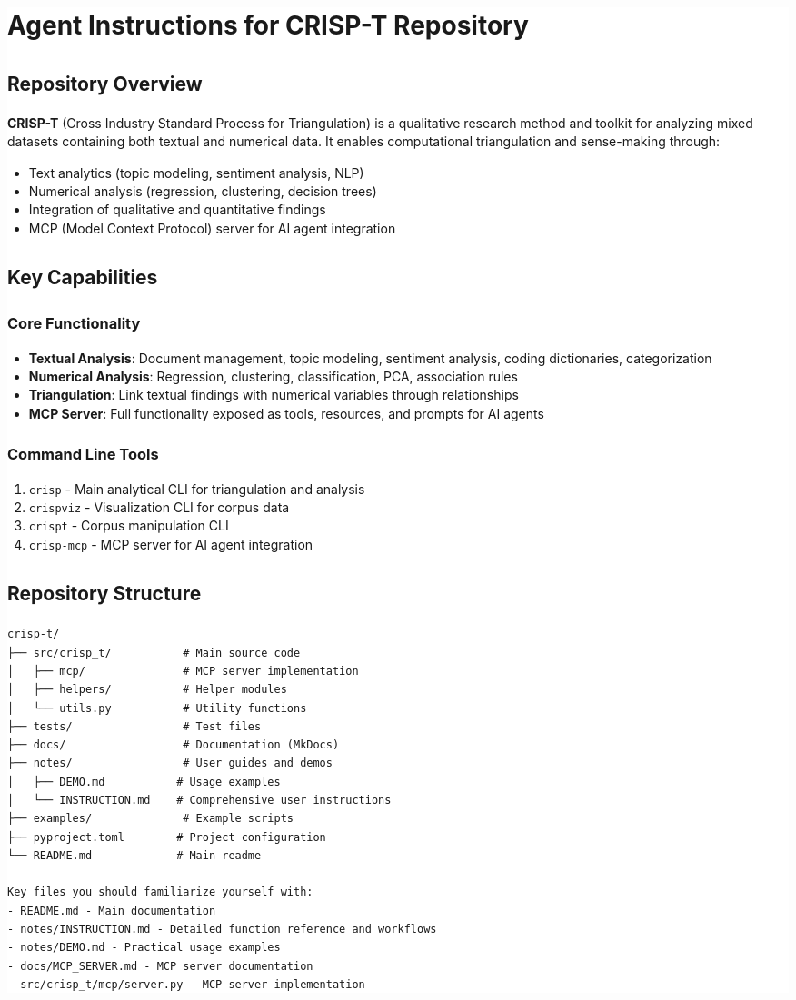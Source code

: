 # Agent Instructions for CRISP-T Repository

## Repository Overview

**CRISP-T** (Cross Industry Standard Process for Triangulation) is a qualitative research method and toolkit for analyzing mixed datasets containing both textual and numerical data. It enables computational triangulation and sense-making through:

- Text analytics (topic modeling, sentiment analysis, NLP)
- Numerical analysis (regression, clustering, decision trees)
- Integration of qualitative and quantitative findings
- MCP (Model Context Protocol) server for AI agent integration

## Key Capabilities

### Core Functionality
- **Textual Analysis**: Document management, topic modeling, sentiment analysis, coding dictionaries, categorization
- **Numerical Analysis**: Regression, clustering, classification, PCA, association rules
- **Triangulation**: Link textual findings with numerical variables through relationships
- **MCP Server**: Full functionality exposed as tools, resources, and prompts for AI agents

### Command Line Tools
1. `crisp` - Main analytical CLI for triangulation and analysis
2. `crispviz` - Visualization CLI for corpus data
3. `crispt` - Corpus manipulation CLI
4. `crisp-mcp` - MCP server for AI agent integration

## Repository Structure

```
crisp-t/
├── src/crisp_t/           # Main source code
│   ├── mcp/               # MCP server implementation
│   ├── helpers/           # Helper modules
│   └── utils.py           # Utility functions
├── tests/                 # Test files
├── docs/                  # Documentation (MkDocs)
├── notes/                 # User guides and demos
│   ├── DEMO.md           # Usage examples
│   └── INSTRUCTION.md    # Comprehensive user instructions
├── examples/              # Example scripts
├── pyproject.toml        # Project configuration
└── README.md             # Main readme

Key files you should familiarize yourself with:
- README.md - Main documentation
- notes/INSTRUCTION.md - Detailed function reference and workflows
- notes/DEMO.md - Practical usage examples
- docs/MCP_SERVER.md - MCP server documentation
- src/crisp_t/mcp/server.py - MCP server implementation
```
